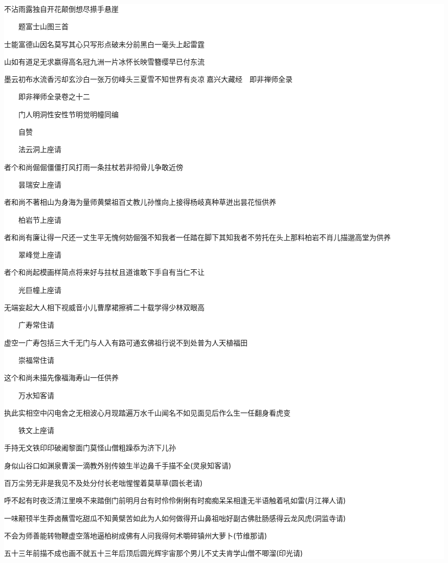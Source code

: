 
不沾雨露独自开花颠倒想尽攃手悬崖

　　题富士山图三首

士能富德山因名莫写其心只写形点破未分前黑白一毫头上起雷霆

山如有道足无求嬴得高名冠九洲一片冰怀长映雪簪缨早已付东流

墨云初布水流香污却玄沙白一张万仞峰头三夏雪不知世界有炎凉
嘉兴大藏经　即非禅师全录


　　即非禅师全录卷之十二

　　门人明洞性安性节明觉明幢同编

　　自赞

　　法云洞上座请

者个和尚倔倔僵僵打风打雨一条拄杖若非彻骨儿争敢近傍

　　昙瑞安上座请

者和尚不著相山为身海为量师黄檗祖百丈教儿孙惟向上接得杨岐真种草迸出昙花恒供养

　　柏岩节上座请

者和尚有廉让得一尺还一丈生平无愧何妨倔强不知我者一任踏在脚下其知我者不劳托在头上那料柏岩不肖儿描邈高堂为供养

　　翠峰觉上座请

者个和尚起模画样简点将来好与拄杖且道谁敢下手自有当仁不让

　　光巨幢上座请

无端妄起大人相下视威音小儿曹摩裙擦裤二十载学得少林双眼高

　　广寿常住请

虚空一广寿包括三大千无门与人入有路可通玄佛祖行说不到处普为人天植福田

　　崇福常住请

这个和尚未描先像福海寿山一任供养

　　万水知客请

执此实相空中闪电舍之无相波心月现踏遍万水千山闻名不如见面见后作么生一任翻身看虎变

　　铁文上座请

手持无文铁印印破阇黎面门莫怪山僧粗躁忝为济下儿孙

身似山谷口如渊泉曹溪一滴教外别传娘生半边鼻千手描不全(灵泉知客请)

百万尘劳无非是我见不及处分付长老咄惺惺着莫草草(圆长老请)

呼不起有时夜泛清江里唤不来踏倒门前明月台有时伶伶俐俐有时痴痴呆呆相逢无半语触着吼如雷(月江禅人请)

一味颟顸半生莽卤蘸雪吃甜瓜不知黄檗苦如此为人如何做得开山鼻祖咄好副古佛肚肠感得云龙风虎(洞监寺请)

不会为师善能转物鞭虚空落地逼柏树成佛有人问我得何术嚼碎镇州大萝卜(节维那请)

五十三年前描不成也画不就五十三年后顶后圆光辉宇宙那个男儿不丈夫肯学山僧不唧溜(印光请)

